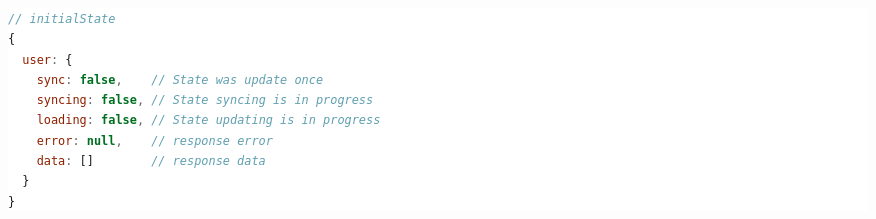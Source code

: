 ```js
// initialState
{
  user: {
    sync: false,    // State was update once
    syncing: false, // State syncing is in progress
    loading: false, // State updating is in progress
    error: null,    // response error
    data: []        // response data
  }
}
```
